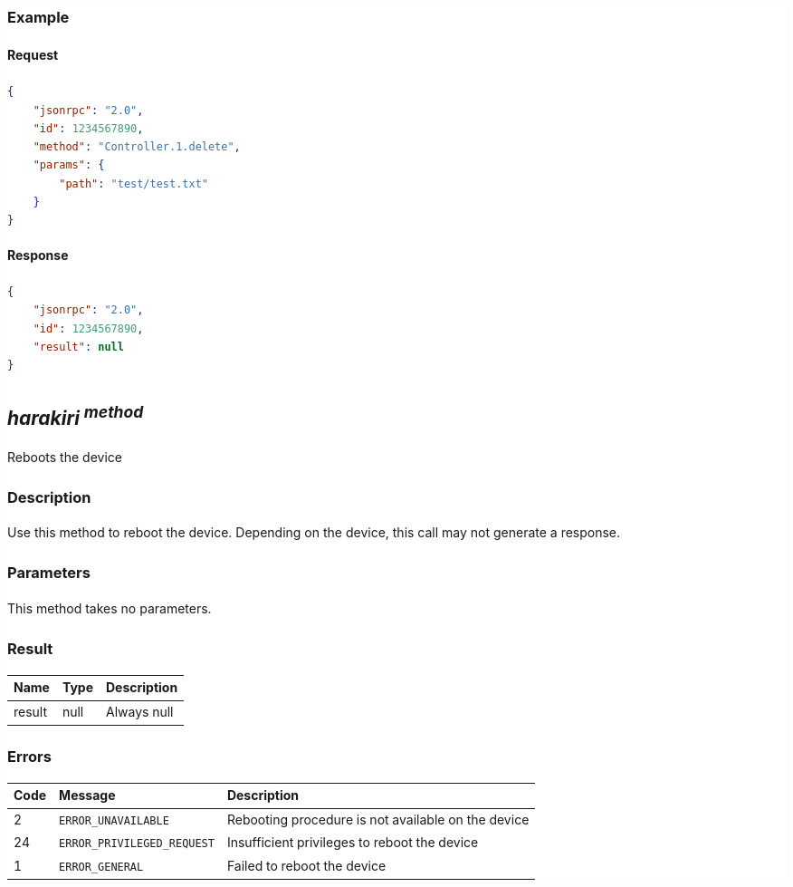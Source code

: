 ### Example

#### Request

```json
{
    "jsonrpc": "2.0", 
    "id": 1234567890, 
    "method": "Controller.1.delete", 
    "params": {
        "path": "test/test.txt"
    }
}
```
#### Response

```json
{
    "jsonrpc": "2.0", 
    "id": 1234567890, 
    "result": null
}
```
<a name="method.harakiri"></a>
## *harakiri <sup>method</sup>*

Reboots the device

### Description

Use this method to reboot the device. Depending on the device, this call may not generate a response.

### Parameters

This method takes no parameters.

### Result

| Name | Type | Description |
| :-------- | :-------- | :-------- |
| result | null | Always null |

### Errors

| Code | Message | Description |
| :-------- | :-------- | :-------- |
| 2 | ```ERROR_UNAVAILABLE``` | Rebooting procedure is not available on the device |
| 24 | ```ERROR_PRIVILEGED_REQUEST``` | Insufficient privileges to reboot the device |
| 1 | ```ERROR_GENERAL``` | Failed to reboot the device |
